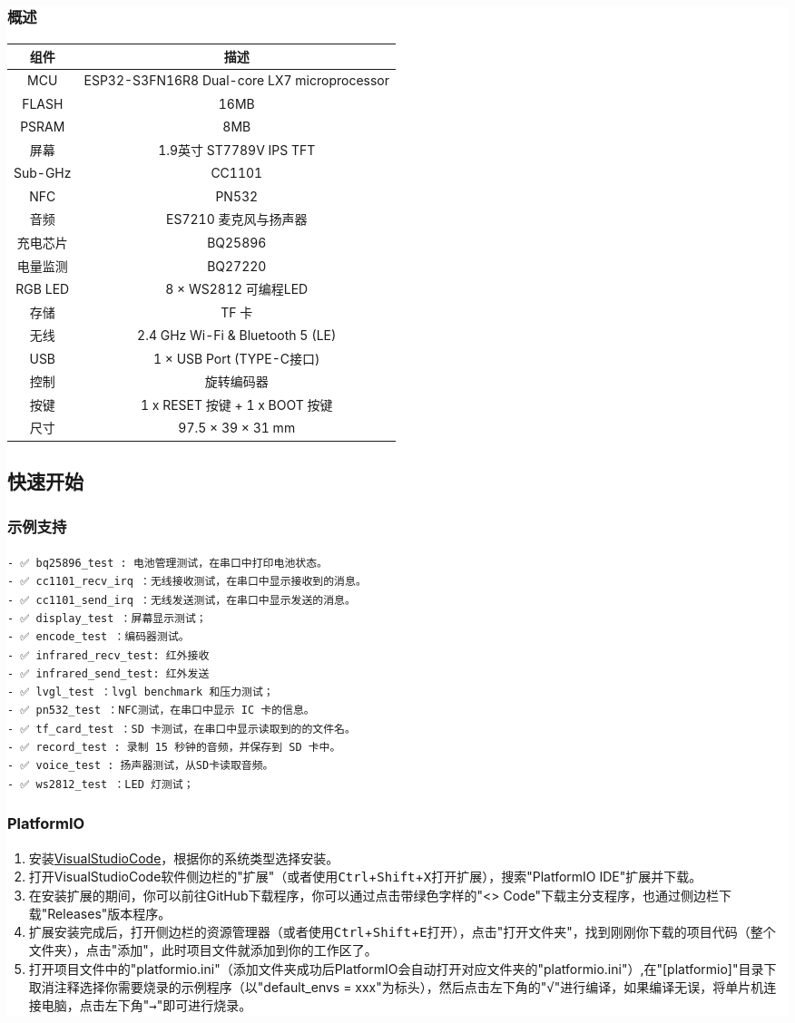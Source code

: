 ### 概述

| 组件 | 描述 |
| :--: | :--: |
| MCU | ESP32-S3FN16R8 Dual-core LX7 microprocessor |
| FLASH| 16MB |
| PSRAM | 8MB|
| 屏幕 | 1.9英寸 ST7789V IPS TFT |
| Sub-GHz | CC1101 |
| NFC | PN532 |
| 音频 | ES7210 麦克风与扬声器 |
| 充电芯片 | BQ25896 |
| 电量监测 | BQ27220 |
| RGB LED | 8 × WS2812 可编程LED |
| 存储 | TF 卡 |
| 无线 | 2.4 GHz Wi-Fi & Bluetooth 5 (LE) |
| USB | 1 × USB Port (TYPE-C接口) |
| 控制 | 旋转编码器 |
| 按键 | 1 x RESET 按键 + 1 x BOOT 按键 |
| 尺寸 | 97.5 × 39 × 31 mm |

## 快速开始

### 示例支持

~~~
- ✅ bq25896_test : 电池管理测试，在串口中打印电池状态。
- ✅ cc1101_recv_irq ：无线接收测试，在串口中显示接收到的消息。
- ✅ cc1101_send_irq ：无线发送测试，在串口中显示发送的消息。
- ✅ display_test ：屏幕显示测试；
- ✅ encode_test ：编码器测试。
- ✅ infrared_recv_test: 红外接收
- ✅ infrared_send_test: 红外发送
- ✅ lvgl_test ：lvgl benchmark 和压力测试；
- ✅ pn532_test ：NFC测试，在串口中显示 IC 卡的信息。
- ✅ tf_card_test ：SD 卡测试，在串口中显示读取到的的文件名。
- ✅ record_test : 录制 15 秒钟的音频，并保存到 SD 卡中。
- ✅ voice_test : 扬声器测试，从SD卡读取音频。
- ✅ ws2812_test ：LED 灯测试；
~~~
### PlatformIO
1. 安装[VisualStudioCode](https://code.visualstudio.com/Download)，根据你的系统类型选择安装。
2. 打开VisualStudioCode软件侧边栏的"扩展"（或者使用<kbd>Ctrl</kbd>+<kbd>Shift</kbd>+<kbd>X</kbd>打开扩展），搜索"PlatformIO IDE"扩展并下载。
3. 在安装扩展的期间，你可以前往GitHub下载程序，你可以通过点击带绿色字样的"<> Code"下载主分支程序，也通过侧边栏下载"Releases"版本程序。
4. 扩展安装完成后，打开侧边栏的资源管理器（或者使用<kbd>Ctrl</kbd>+<kbd>Shift</kbd>+<kbd>E</kbd>打开），点击"打开文件夹"，找到刚刚你下载的项目代码（整个文件夹），点击"添加"，此时项目文件就添加到你的工作区了。
5. 打开项目文件中的"platformio.ini"（添加文件夹成功后PlatformIO会自动打开对应文件夹的"platformio.ini"）,在"[platformio]"目录下取消注释选择你需要烧录的示例程序（以"default_envs = xxx"为标头），然后点击左下角的"<kbd>√</kbd>"进行编译，如果编译无误，将单片机连接电脑，点击左下角"<kbd>→</kbd>"即可进行烧录。
